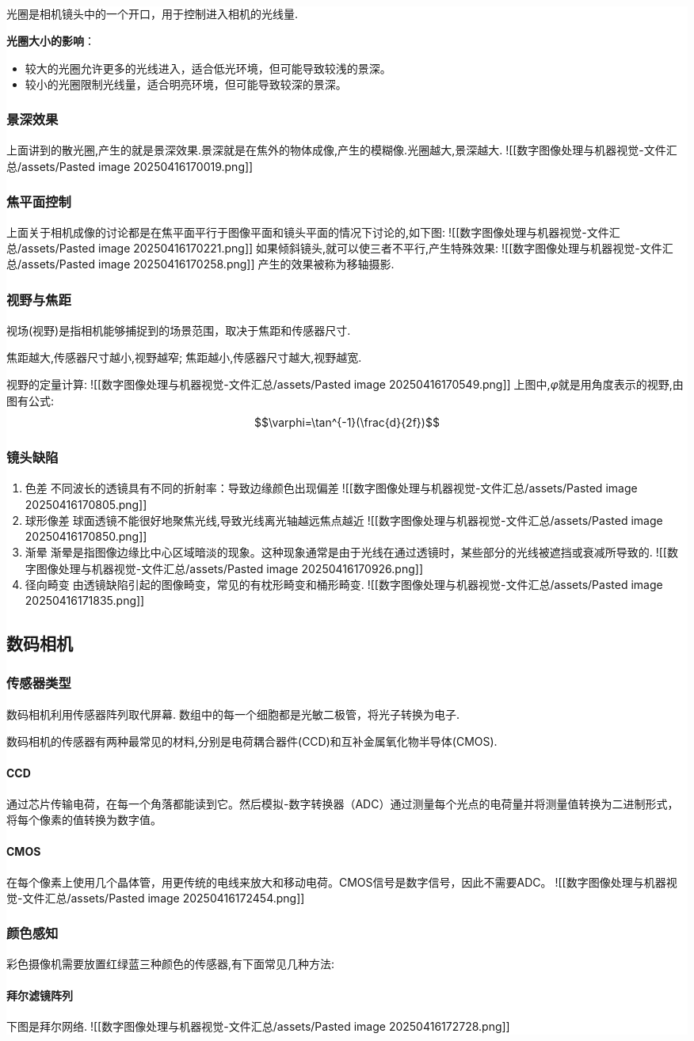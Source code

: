 光圈是相机镜头中的一个开口，用于控制进入相机的光线量.

**光圈大小的影响**：
- 较大的光圈允许更多的光线进入，适合低光环境，但可能导致较浅的景深。
- 较小的光圈限制光线量，适合明亮环境，但可能导致较深的景深。
### 景深效果
上面讲到的散光圈,产生的就是景深效果.景深就是在焦外的物体成像,产生的模糊像.光圈越大,景深越大.
![[数字图像处理与机器视觉-文件汇总/assets/Pasted image 20250416170019.png]]
### 焦平面控制
上面关于相机成像的讨论都是在焦平面平行于图像平面和镜头平面的情况下讨论的,如下图:
![[数字图像处理与机器视觉-文件汇总/assets/Pasted image 20250416170221.png]]
如果倾斜镜头,就可以使三者不平行,产生特殊效果:
![[数字图像处理与机器视觉-文件汇总/assets/Pasted image 20250416170258.png]]
产生的效果被称为移轴摄影.
### 视野与焦距
视场(视野)是指相机能够捕捉到的场景范围，取决于焦距和传感器尺寸.

焦距越大,传感器尺寸越小,视野越窄;
焦距越小,传感器尺寸越大,视野越宽.

视野的定量计算:
![[数字图像处理与机器视觉-文件汇总/assets/Pasted image 20250416170549.png]]
上图中,$\varphi$就是用角度表示的视野,由图有公式:
$$\varphi=\tan^{-1}(\frac{d}{2f})$$
### 镜头缺陷
1. 色差
   不同波长的透镜具有不同的折射率：导致边缘颜色出现偏差
   ![[数字图像处理与机器视觉-文件汇总/assets/Pasted image 20250416170805.png]]
2. 球形像差
   球面透镜不能很好地聚焦光线,导致光线离光轴越远焦点越近
   ![[数字图像处理与机器视觉-文件汇总/assets/Pasted image 20250416170850.png]]
3. 渐晕
   渐晕是指图像边缘比中心区域暗淡的现象。这种现象通常是由于光线在通过透镜时，某些部分的光线被遮挡或衰减所导致的.
   ![[数字图像处理与机器视觉-文件汇总/assets/Pasted image 20250416170926.png]]
4. 径向畸变
   由透镜缺陷引起的图像畸变，常见的有枕形畸变和桶形畸变.
   ![[数字图像处理与机器视觉-文件汇总/assets/Pasted image 20250416171835.png]]
## 数码相机
### 传感器类型
数码相机利用传感器阵列取代屏幕.
数组中的每一个细胞都是光敏二极管，将光子转换为电子.

数码相机的传感器有两种最常见的材料,分别是电荷耦合器件(CCD)和互补金属氧化物半导体(CMOS).
#### CCD
通过芯片传输电荷，在每一个角落都能读到它。然后模拟-数字转换器（ADC）通过测量每个光点的电荷量并将测量值转换为二进制形式，将每个像素的值转换为数字值。
#### CMOS
在每个像素上使用几个晶体管，用更传统的电线来放大和移动电荷。CMOS信号是数字信号，因此不需要ADC。
![[数字图像处理与机器视觉-文件汇总/assets/Pasted image 20250416172454.png]]
### 颜色感知
彩色摄像机需要放置红绿蓝三种颜色的传感器,有下面常见几种方法:
#### 拜尔滤镜阵列
下图是拜尔网络.
![[数字图像处理与机器视觉-文件汇总/assets/Pasted image 20250416172728.png]]
